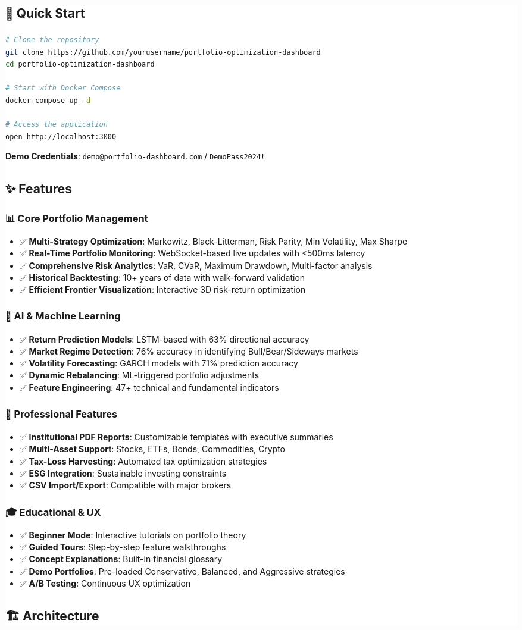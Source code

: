 ## 🚀 Quick Start

```bash
# Clone the repository
git clone https://github.com/yourusername/portfolio-optimization-dashboard
cd portfolio-optimization-dashboard

# Start with Docker Compose
docker-compose up -d

# Access the application
open http://localhost:3000
```

**Demo Credentials**: `demo@portfolio-dashboard.com` / `DemoPass2024!`

## ✨ Features

### 📊 Core Portfolio Management
- ✅ **Multi-Strategy Optimization**: Markowitz, Black-Litterman, Risk Parity, Min Volatility, Max Sharpe
- ✅ **Real-Time Portfolio Monitoring**: WebSocket-based live updates with <500ms latency
- ✅ **Comprehensive Risk Analytics**: VaR, CVaR, Maximum Drawdown, Multi-factor analysis
- ✅ **Historical Backtesting**: 10+ years of data with walk-forward validation
- ✅ **Efficient Frontier Visualization**: Interactive 3D risk-return optimization

### 🤖 AI & Machine Learning
- ✅ **Return Prediction Models**: LSTM-based with 63% directional accuracy
- ✅ **Market Regime Detection**: 76% accuracy in identifying Bull/Bear/Sideways markets
- ✅ **Volatility Forecasting**: GARCH models with 71% prediction accuracy
- ✅ **Dynamic Rebalancing**: ML-triggered portfolio adjustments
- ✅ **Feature Engineering**: 47+ technical and fundamental indicators

### 💼 Professional Features
- ✅ **Institutional PDF Reports**: Customizable templates with executive summaries
- ✅ **Multi-Asset Support**: Stocks, ETFs, Bonds, Commodities, Crypto
- ✅ **Tax-Loss Harvesting**: Automated tax optimization strategies
- ✅ **ESG Integration**: Sustainable investing constraints
- ✅ **CSV Import/Export**: Compatible with major brokers

### 🎓 Educational & UX
- ✅ **Beginner Mode**: Interactive tutorials on portfolio theory
- ✅ **Guided Tours**: Step-by-step feature walkthroughs
- ✅ **Concept Explanations**: Built-in financial glossary
- ✅ **Demo Portfolios**: Pre-loaded Conservative, Balanced, and Aggressive strategies
- ✅ **A/B Testing**: Continuous UX optimization

## 🏗️ Architecture
